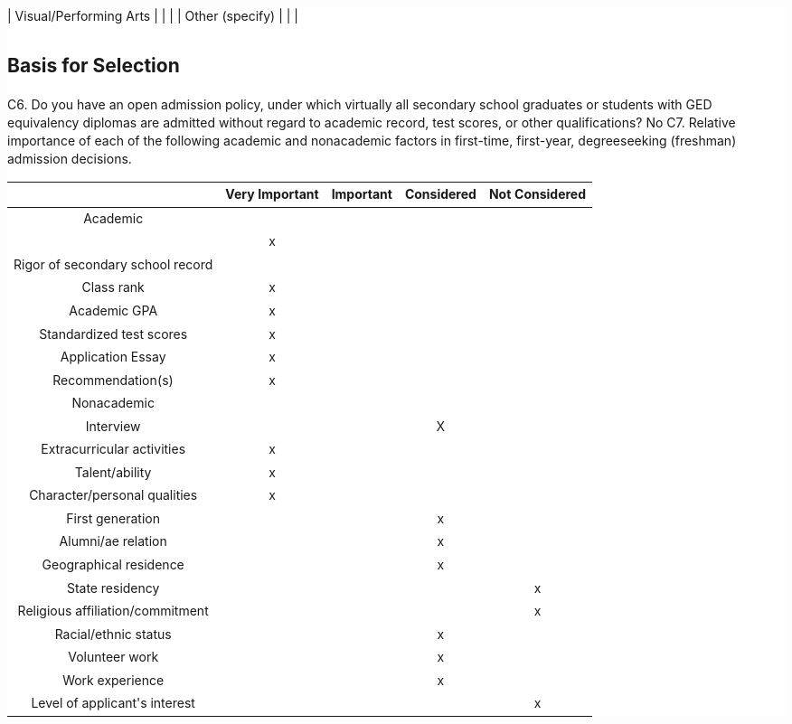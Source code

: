 | Visual/Performing Arts |  |  |
| Other (specify) |  |  |

## Basis for Selection

C6. Do you have an open admission policy, under which virtually all secondary school graduates or students with GED equivalency diplomas are admitted without regard to academic record, test scores, or other qualifications? No
C7. Relative importance of each of the following academic and nonacademic factors in first-time, first-year, degreeseeking (freshman) admission decisions.

|  | Very Important | Important | Considered | Not Considered |
| :--: | :--: | :--: | :--: | :--: |
| Academic |  |  |  |  |
|  | x |  |  |  |
| Rigor of secondary school record |  |  |  |  |
| Class rank | x |  |  |  |
| Academic GPA | x |  |  |  |
| Standardized test scores | x |  |  |  |
| Application Essay | x |  |  |  |
| Recommendation(s) | x |  |  |  |
| Nonacademic |  |  |  |  |
| Interview |  |  | X |  |
| Extracurricular activities | x |  |  |  |
| Talent/ability | x |  |  |  |
| Character/personal qualities | x |  |  |  |
| First generation |  |  | x |  |
| Alumni/ae relation |  |  | x |  |
| Geographical residence |  |  | x |  |
| State residency |  |  |  | x |
| Religious affiliation/commitment |  |  |  | x |
| Racial/ethnic status |  |  | x |  |
| Volunteer work |  |  | x |  |
| Work experience |  |  | x |  |
| Level of applicant's interest |  |  |  | x |
